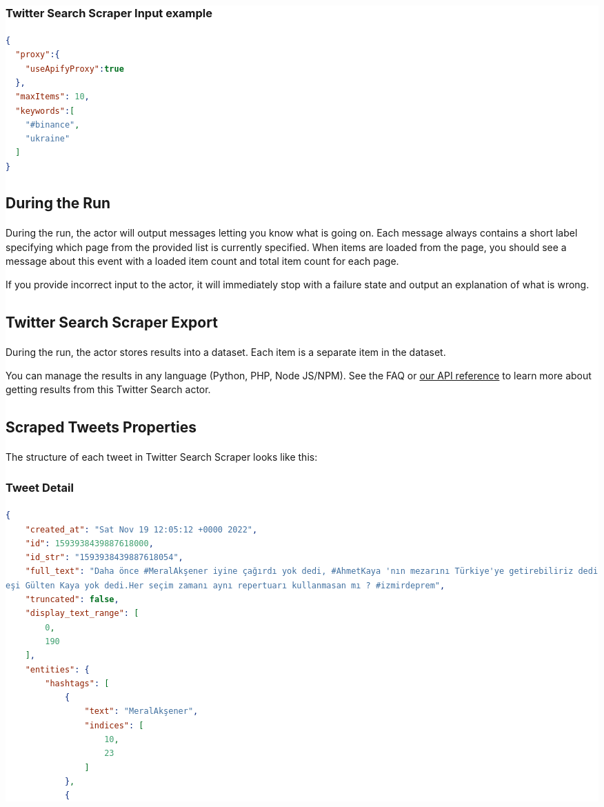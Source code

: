 ### Twitter Search Scraper Input example

```json
{
  "proxy":{
    "useApifyProxy":true
  },
  "maxItems": 10,
  "keywords":[
    "#binance",
    "ukraine"
  ]
}

```

## During the Run

During the run, the actor will output messages letting you know what is going on. Each message always contains a short label specifying which page from the provided list is currently specified.
When items are loaded from the page, you should see a message about this event with a loaded item count and total item count for each page.

If you provide incorrect input to the actor, it will immediately stop with a failure state and output an explanation of what is wrong.

## Twitter Search Scraper Export

During the run, the actor stores results into a dataset. Each item is a separate item in the dataset.

You can manage the results in any language (Python, PHP, Node JS/NPM). See the FAQ or <a href="https://www.apify.com/docs/api" target="blank">our API reference</a> to learn more about getting results from this Twitter Search actor.

## Scraped Tweets Properties

The structure of each tweet in Twitter Search Scraper looks like this:

### Tweet Detail

```json
{
    "created_at": "Sat Nov 19 12:05:12 +0000 2022",
    "id": 1593938439887618000,
    "id_str": "1593938439887618054",
    "full_text": "Daha önce #MeralAkşener iyine çağırdı yok dedi, #AhmetKaya 'nın mezarını Türkiye'ye getirebiliriz dedi eşi Gülten Kaya yok dedi.Her seçim zamanı aynı repertuarı kullanmasan mı ? #izmirdeprem",
    "truncated": false,
    "display_text_range": [
        0,
        190
    ],
    "entities": {
        "hashtags": [
            {
                "text": "MeralAkşener",
                "indices": [
                    10,
                    23
                ]
            },
            {
```